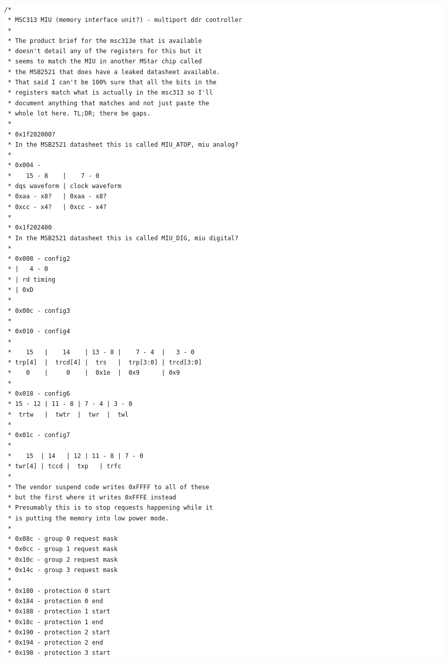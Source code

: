 ```
/*
 * MSC313 MIU (memory interface unit?) - multiport ddr controller
 *
 * The product brief for the msc313e that is available
 * doesn't detail any of the registers for this but it
 * seems to match the MIU in another MStar chip called
 * the MSB2521 that does have a leaked datasheet available.
 * That said I can't be 100% sure that all the bits in the
 * registers match what is actually in the msc313 so I'll
 * document anything that matches and not just paste the
 * whole lot here. TL;DR; there be gaps.
 *
 * 0x1f202000?
 * In the MSB2521 datasheet this is called MIU_ATOP, miu analog?
 *
 * 0x004 -
 *    15 - 8    |    7 - 0
 * dqs waveform | clock waveform
 * 0xaa - x8?   | 0xaa - x8?
 * 0xcc - x4?   | 0xcc - x4?
 *
 * 0x1f202400
 * In the MSB2521 datasheet this is called MIU_DIG, miu digital?
 *
 * 0x008 - config2
 * |   4 - 0
 * | rd timing
 * | 0xD
 *
 * 0x00c - config3
 *
 * 0x010 - config4
 *
 *    15   |    14    | 13 - 8 |    7 - 4  |   3 - 0
 * trp[4]  |  trcd[4] |  trs   |  trp[3:0] | trcd[3:0]
 *    0    |     0    |  0x1e  |  0x9      | 0x9
 *
 * 0x018 - config6
 * 15 - 12 | 11 - 8 | 7 - 4 | 3 - 0
 *  trtw   |  twtr  |  twr  |  twl
 *
 * 0x01c - config7
 *
 *    15  | 14   | 12 | 11 - 8 | 7 - 0
 * twr[4] | tccd |  txp   | trfc
 *
 * The vendor suspend code writes 0xFFFF to all of these
 * but the first where it writes 0xFFFE instead
 * Presumably this is to stop requests happening while it
 * is putting the memory into low power mode.
 *
 * 0x08c - group 0 request mask
 * 0x0cc - group 1 request mask
 * 0x10c - group 2 request mask
 * 0x14c - group 3 request mask
 *
 * 0x180 - protection 0 start
 * 0x184 - protection 0 end
 * 0x188 - protection 1 start
 * 0x18c - protection 1 end
 * 0x190 - protection 2 start
 * 0x194 - protection 2 end
 * 0x198 - protection 3 start
```